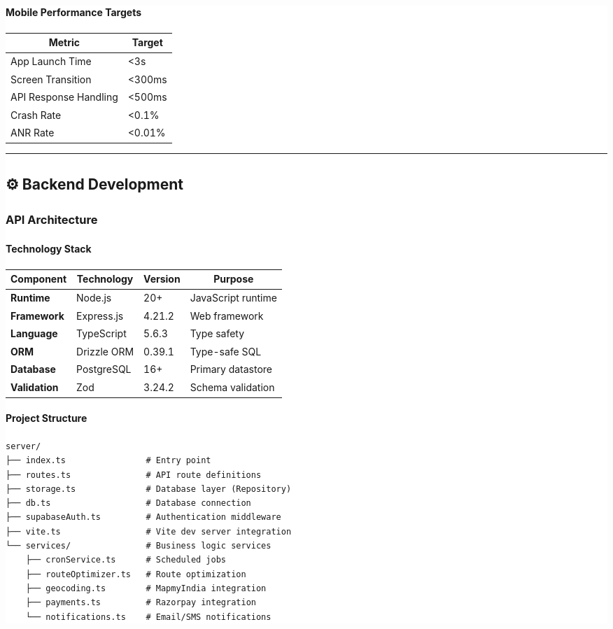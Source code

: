 #### Mobile Performance Targets

| Metric | Target |
|--------|--------|
| App Launch Time | <3s |
| Screen Transition | <300ms |
| API Response Handling | <500ms |
| Crash Rate | <0.1% |
| ANR Rate | <0.01% |

---

## ⚙️ Backend Development

### API Architecture

#### Technology Stack

| Component | Technology | Version | Purpose |
|-----------|------------|---------|---------|
| **Runtime** | Node.js | 20+ | JavaScript runtime |
| **Framework** | Express.js | 4.21.2 | Web framework |
| **Language** | TypeScript | 5.6.3 | Type safety |
| **ORM** | Drizzle ORM | 0.39.1 | Type-safe SQL |
| **Database** | PostgreSQL | 16+ | Primary datastore |
| **Validation** | Zod | 3.24.2 | Schema validation |

#### Project Structure

```
server/
├── index.ts                # Entry point
├── routes.ts               # API route definitions
├── storage.ts              # Database layer (Repository)
├── db.ts                   # Database connection
├── supabaseAuth.ts         # Authentication middleware
├── vite.ts                 # Vite dev server integration
└── services/               # Business logic services
    ├── cronService.ts      # Scheduled jobs
    ├── routeOptimizer.ts   # Route optimization
    ├── geocoding.ts        # MapmyIndia integration
    ├── payments.ts         # Razorpay integration
    └── notifications.ts    # Email/SMS notifications
```
